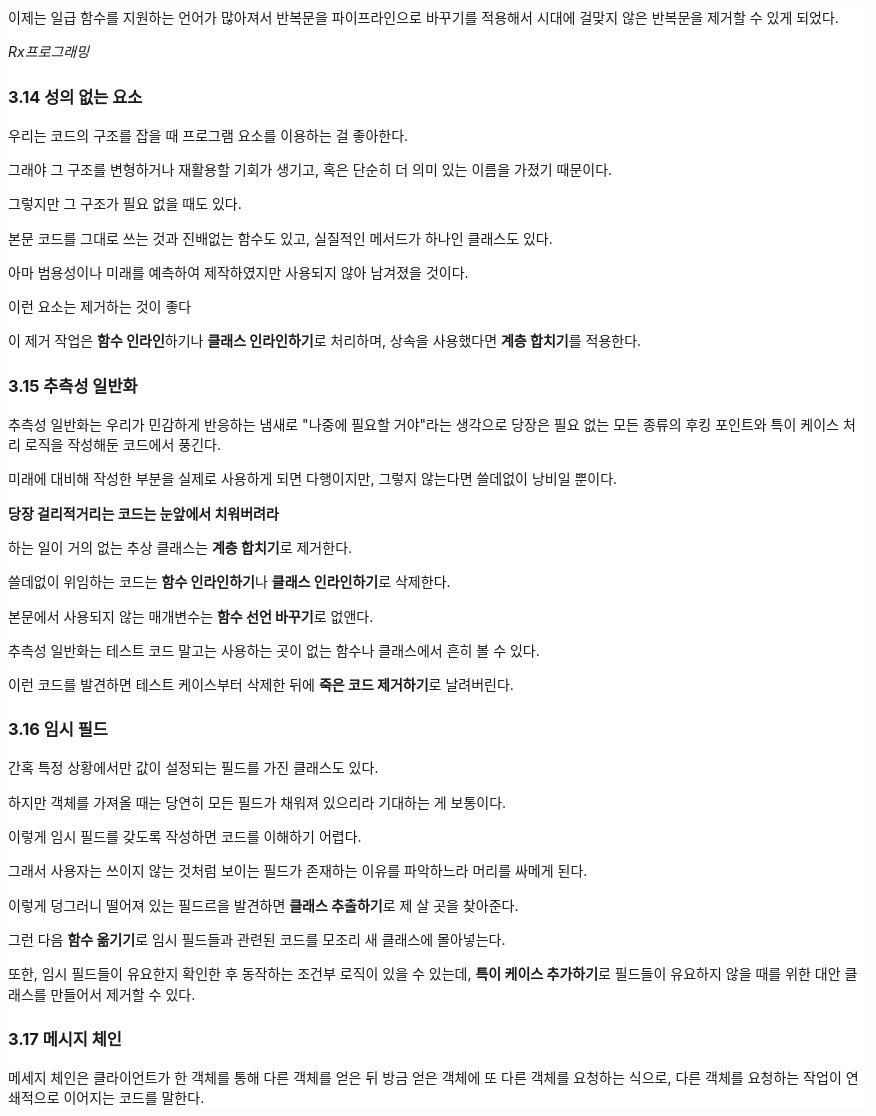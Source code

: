 이제는 일급 함수를 지원하는 언어가 많아져서 반복문을 파이프라인으로 바꾸기를 적용해서 시대에 걸맞지 않은 반복문을 제거할 수 있게 되었다.

*Rx프로그래밍*

### 3.14 성의 없는 요소

우리는 코드의 구조를 잡을 때 프로그램 요소를 이용하는 걸 좋아한다.

그래야 그 구조를 변형하거나 재활용할 기회가 생기고, 혹은 단순히 더 의미 있는 이름을 가졌기 때문이다.

그렇지만 그 구조가 필요 없을 때도 있다.

본문 코드를 그대로 쓰는 것과 진배없는 함수도 있고, 실질적인 메서드가 하나인 클래스도 있다.

아마 범용성이나 미래를 예측하여 제작하였지만 사용되지 않아 남겨졌을 것이다.

이런 요소는 제거하는 것이 좋다

이 제거 작업은 **함수 인라인**하기나 **클래스 인라인하기**로 처리하며, 상속을 사용했다면 **계층 합치기**를 적용한다.

### 3.15 추측성 일반화

추측성 일반화는 우리가 민감하게 반응하는 냄새로 "나중에 필요할 거야"라는 생각으로 당장은 필요 없는 모든 종류의 후킹 포인트와 특이 케이스 처리 로직을 작성해둔 코드에서 풍긴다.

미래에 대비해 작성한 부분을 실제로 사용하게 되면 다행이지만, 그렇지 않는다면 쓸데없이 낭비일 뿐이다.

**당장 걸리적거리는 코드는 눈앞에서 치워버려라**

하는 일이 거의 없는 추상 클래스는 **계층 합치기**로 제거한다.

쓸데없이 위임하는 코드는 **함수 인라인하기**나 **클래스 인라인하기**로 삭제한다.

본문에서 사용되지 않는 매개변수는 **함수 선언 바꾸기**로 없앤다.

추측성 일반화는 테스트 코드 말고는 사용하는 곳이 없는 함수나 클래스에서 흔히 볼 수 있다.

이런 코드를 발견하면 테스트 케이스부터 삭제한 뒤에 **죽은 코드 제거하기**로 날려버린다.

### 3.16 임시 필드

간혹 특정 상황에서만 값이 설정되는 필드를 가진 클래스도 있다.

하지만 객체를 가져올 때는 당연히 모든 필드가 채워져 있으리라 기대하는 게 보통이다.

이렇게 임시 필드를 갖도록 작성하면 코드를 이해하기 어렵다.

그래서 사용자는 쓰이지 않는 것처럼 보이는 필드가 존재하는 이유를 파악하느라 머리를 싸메게 된다.

이렇게 덩그러니 떨어져 있는 필드르을 발견하면 **클래스 추출하기**로 제 살 곳을 찾아준다.

그런 다음 **함수 옮기기**로 임시 필드들과 관련된 코드를 모조리 새 클래스에 몰아넣는다.

또한, 임시 필드들이 유요한지 확인한 후 동작하는 조건부 로직이 있을 수 있는데, **특이 케이스 추가하기**로 필드들이 유요하지 않을 때를 위한 대안 클래스를 만들어서 제거할 수 있다.

### 3.17 메시지 체인

메세지 체인은 클라이언트가 한 객체를 통해 다른 객체를 얻은 뒤 방금 얻은 객체에 또 다른 객체를 요청하는 식으로, 다른 객체를 요청하는 작업이 연쇄적으로 이어지는 코드를 말한다.
